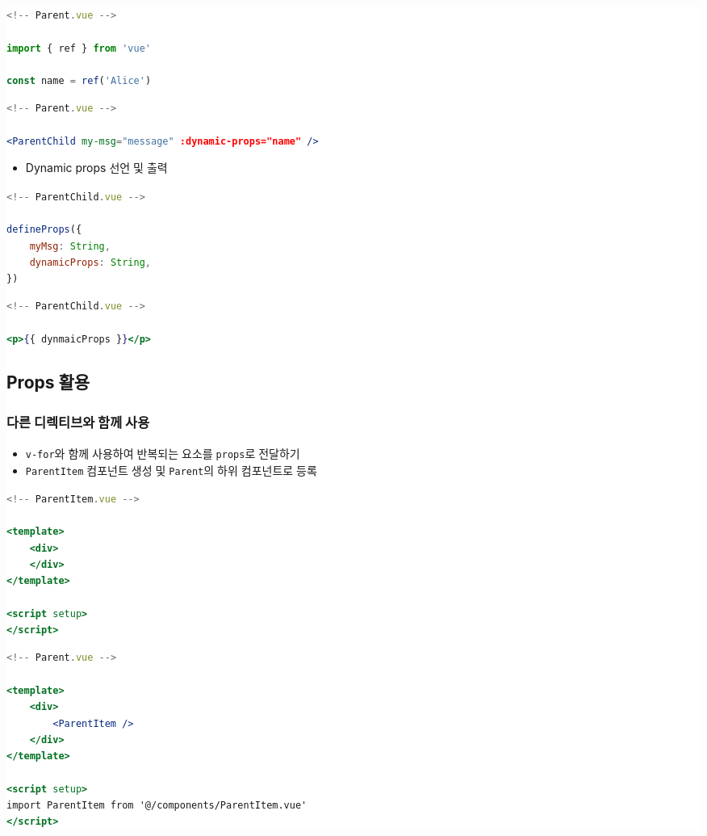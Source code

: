 ```jsx
<!-- Parent.vue -->

import { ref } from 'vue'

const name = ref('Alice')
```

```jsx
<!-- Parent.vue -->

<ParentChild my-msg="message" :dynamic-props="name" />
```

- Dynamic props 선언 및 출력

```jsx
<!-- ParentChild.vue -->

defineProps({
	myMsg: String,
	dynamicProps: String,
})
```

```jsx
<!-- ParentChild.vue -->

<p>{{ dynmaicProps }}</p>
```

## Props 활용

### 다른 디렉티브와 함께 사용

- `v-for`와 함께 사용하여 반복되는 요소를 `props`로 전달하기
- `ParentItem` 컴포넌트 생성 및 `Parent`의 하위 컴포넌트로 등록

```jsx
<!-- ParentItem.vue -->

<template>
	<div>
	</div>
</template>

<script setup>
</script>
```

```jsx
<!-- Parent.vue -->

<template>
	<div>
		<ParentItem />
	</div>
</template>

<script setup>
import ParentItem from '@/components/ParentItem.vue'
</script>
```
